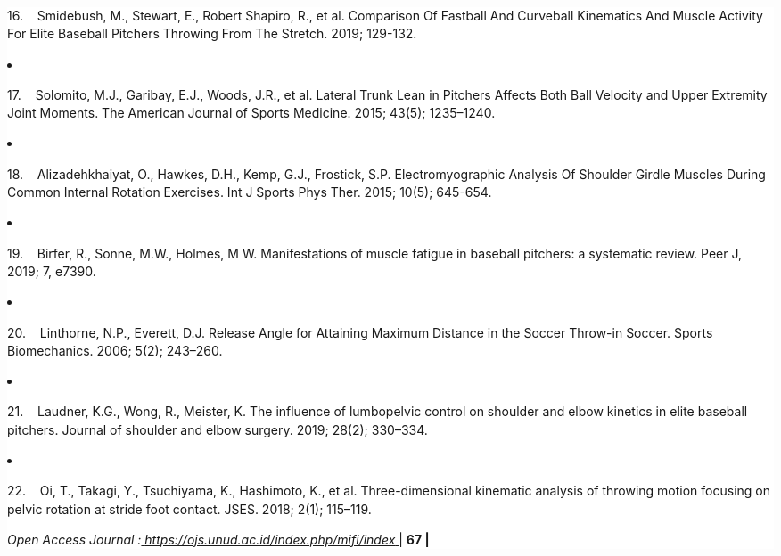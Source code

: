 <p><span class="font0">16. &nbsp;&nbsp;&nbsp;Smidebush, M., Stewart, E., Robert Shapiro, R., et al. Comparison Of Fastball And Curveball Kinematics And Muscle Activity For Elite Baseball Pitchers Throwing From The Stretch. 2019; 129-132.</span></p></li>
<li>
<p><span class="font0">17. &nbsp;&nbsp;&nbsp;Solomito, M.J., Garibay, E.J., Woods, J.R., et al. Lateral Trunk Lean in Pitchers Affects Both Ball Velocity and Upper Extremity Joint Moments. The American Journal of Sports Medicine. 2015; 43(5); 1235–1240.</span></p></li>
<li>
<p><span class="font0">18. &nbsp;&nbsp;&nbsp;Alizadehkhaiyat, O., Hawkes, D.H., Kemp, G.J., Frostick, S.P. Electromyographic Analysis Of Shoulder Girdle Muscles During Common Internal Rotation Exercises. Int J Sports Phys Ther. 2015; 10(5); 645-654.</span></p></li>
<li>
<p><span class="font0">19. &nbsp;&nbsp;&nbsp;Birfer, R., Sonne, M.W., Holmes, M W. Manifestations of muscle fatigue in baseball pitchers: a systematic review. Peer J, 2019; 7, e7390.</span></p></li>
<li>
<p><span class="font0">20. &nbsp;&nbsp;&nbsp;Linthorne, N.P., Everett, D.J. Release Angle for Attaining Maximum Distance in the Soccer Throw-in Soccer. Sports Biomechanics. 2006; 5(2); 243–260.</span></p></li>
<li>
<p><span class="font0">21. &nbsp;&nbsp;&nbsp;Laudner, K.G., Wong, R., Meister, K. The influence of lumbopelvic control on shoulder and elbow kinetics in elite baseball pitchers. Journal of shoulder and elbow surgery. 2019; 28(2); 330–334.</span></p></li>
<li>
<p><span class="font0">22. &nbsp;&nbsp;&nbsp;Oi, T., Takagi, Y., Tsuchiyama, K., Hashimoto, K., et al. Three-dimensional kinematic analysis of throwing motion focusing on pelvic rotation at stride foot contact. JSES. 2018; 2(1); 115–119.</span></p></li></ul>
<p><span class="font0" style="font-style:italic;">Open Access Journal :</span><a href="https://ojs.unud.ac.id/index.php/mifi/index"><span class="font0" style="font-style:italic;"> </span><span class="font0" style="font-style:italic;text-decoration:underline;">https://ojs.unud.ac.id/index.php/mifi/index</span><span class="font0"> </span></a><span class="font0">| </span><span class="font0" style="font-weight:bold;">67 |</span></p>